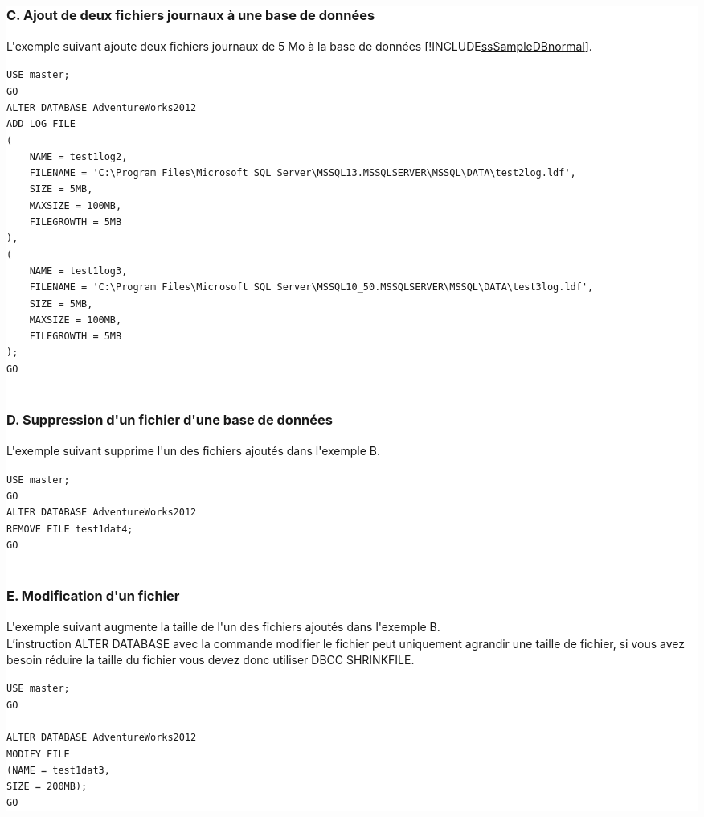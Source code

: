 ### <a name="c-adding-two-log-files-to-a-database"></a>C. Ajout de deux fichiers journaux à une base de données  
 L'exemple suivant ajoute deux fichiers journaux de 5 Mo à la base de données [!INCLUDE[ssSampleDBnormal](../../includes/sssampledbnormal-md.md)].  
  
```  
USE master;  
GO  
ALTER DATABASE AdventureWorks2012   
ADD LOG FILE   
(  
    NAME = test1log2,  
    FILENAME = 'C:\Program Files\Microsoft SQL Server\MSSQL13.MSSQLSERVER\MSSQL\DATA\test2log.ldf',  
    SIZE = 5MB,  
    MAXSIZE = 100MB,  
    FILEGROWTH = 5MB  
),  
(  
    NAME = test1log3,  
    FILENAME = 'C:\Program Files\Microsoft SQL Server\MSSQL10_50.MSSQLSERVER\MSSQL\DATA\test3log.ldf',  
    SIZE = 5MB,  
    MAXSIZE = 100MB,  
    FILEGROWTH = 5MB  
);  
GO  
  
```  
  
### <a name="d-removing-a-file-from-a-database"></a>D. Suppression d'un fichier d'une base de données  
 L'exemple suivant supprime l'un des fichiers ajoutés dans l'exemple B.  
  
```  
USE master;  
GO  
ALTER DATABASE AdventureWorks2012  
REMOVE FILE test1dat4;  
GO  
  
```  
  
### <a name="e-modifying-a-file"></a>E. Modification d'un fichier  
L'exemple suivant augmente la taille de l'un des fichiers ajoutés dans l'exemple B.  
 L’instruction ALTER DATABASE avec la commande modifier le fichier peut uniquement agrandir une taille de fichier, si vous avez besoin réduire la taille du fichier vous devez donc utiliser DBCC SHRINKFILE.  
  
```  
USE master;  
GO
  
ALTER DATABASE AdventureWorks2012   
MODIFY FILE  
(NAME = test1dat3,  
SIZE = 200MB);  
GO  
```
